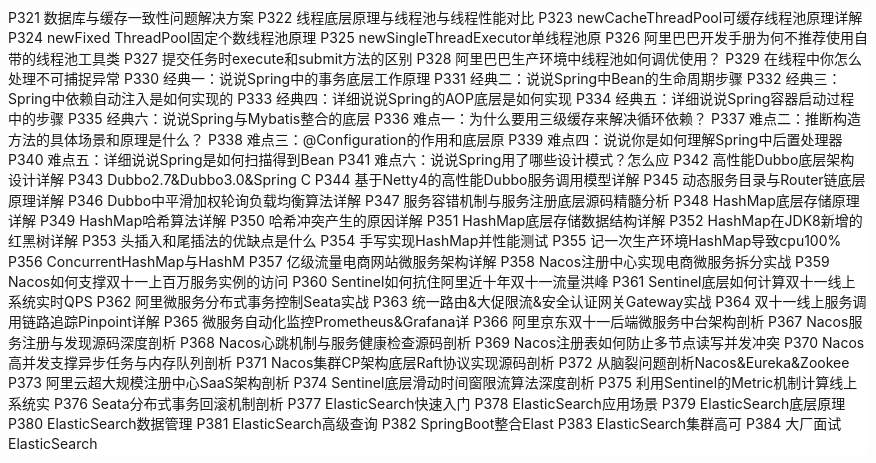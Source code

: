 P321 数据库与缓存一致性问题解决方案
P322 线程底层原理与线程池与线程性能对比
P323 newCacheThreadPool可缓存线程池原理详解
P324 newFixed ThreadPool固定个数线程池原理
P325 newSingleThreadExecutor单线程池原
P326 阿里巴巴开发手册为何不推荐使用自带的线程池工具类
P327 提交任务时execute和submit方法的区别
P328 阿里巴巴生产环境中线程池如何调优使用？
P329 在线程中你怎么处理不可捕捉异常
P330 经典一：说说Spring中的事务底层工作原理
P331 经典二：说说Spring中Bean的生命周期步骤
P332 经典三：Spring中依赖自动注入是如何实现的
P333 经典四：详细说说Spring的AOP底层是如何实现
P334 经典五：详细说说Spring容器启动过程中的步骤
P335 经典六：说说Spring与Mybatis整合的底层
P336 难点一：为什么要用三级缓存来解决循环依赖？
P337 难点二：推断构造方法的具体场景和原理是什么？
P338 难点三：@Configuration的作用和底层原
P339 难点四：说说你是如何理解Spring中后置处理器
P340 难点五：详细说说Spring是如何扫描得到Bean
P341 难点六：说说Spring用了哪些设计模式？怎么应
P342 高性能Dubbo底层架构设计详解
P343 Dubbo2.7&amp;Dubbo3.0&amp;Spring C
P344 基于Netty4的高性能Dubbo服务调用模型详解
P345 动态服务目录与Router链底层原理详解
P346 Dubbo中平滑加权轮询负载均衡算法详解
P347 服务容错机制与服务注册底层源码精髓分析
P348 HashMap底层存储原理详解
P349 HashMap哈希算法详解
P350 哈希冲突产生的原因详解
P351 HashMap底层存储数据结构详解
P352 HashMap在JDK8新增的红黑树详解
P353 头插入和尾插法的优缺点是什么
P354 手写实现HashMap并性能测试
P355 记一次生产环境HashMap导致cpu100%
P356 ConcurrentHashMap与HashM
P357 亿级流量电商网站微服务架构详解
P358 Nacos注册中心实现电商微服务拆分实战
P359 Nacos如何支撑双十一上百万服务实例的访问
P360 Sentinel如何抗住阿里近十年双十一流量洪峰
P361 Sentinel底层如何计算双十一线上系统实时QPS
P362 阿里微服务分布式事务控制Seata实战
P363 统一路由&amp;大促限流&amp;安全认证网关Gateway实战
P364 双十一线上服务调用链路追踪Pinpoint详解
P365 微服务自动化监控Prometheus&amp;Grafana详
P366 阿里京东双十一后端微服务中台架构剖析
P367 Nacos服务注册与发现源码深度剖析
P368 Nacos心跳机制与服务健康检查源码剖析
P369 Nacos注册表如何防止多节点读写并发冲突
P370 Nacos高并发支撑异步任务与内存队列剖析
P371 Nacos集群CP架构底层Raft协议实现源码剖析
P372 从脑裂问题剖析Nacos&amp;Eureka&amp;Zookee
P373 阿里云超大规模注册中心SaaS架构剖析
P374 Sentinel底层滑动时间窗限流算法深度剖析
P375 利用Sentinel的Metric机制计算线上系统实
P376 Seata分布式事务回滚机制剖析
P377 ElasticSearch快速入门
P378 ElasticSearch应用场景
P379 ElasticSearch底层原理
P380 ElasticSearch数据管理
P381 ElasticSearch高级查询
P382 SpringBoot整合Elast
P383 ElasticSearch集群高可
P384 大厂面试ElasticSearch